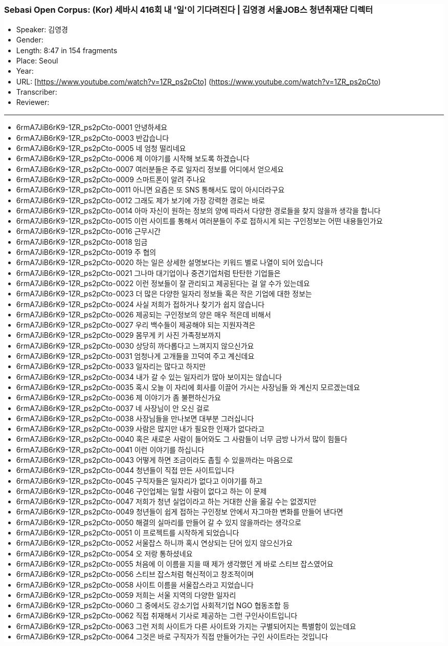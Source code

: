 ### Sebasi Open Corpus: (Kor) 세바시 416회 내 '일'이 기다려진다 | 김영경 서울JOB스 청년취재단 디렉터

- Speaker: 김영경
- Gender: 
- Length: 8:47 in 154 fragments
- Place: Seoul
- Year: 
- URL: [https://www.youtube.com/watch?v=1ZR_ps2pCto] (https://www.youtube.com/watch?v=1ZR_ps2pCto)
- Transcriber: 
- Reviewer: 

---

- 6rmA7JiB6rK9-1ZR_ps2pCto-0001 안녕하세요
- 6rmA7JiB6rK9-1ZR_ps2pCto-0003 반갑습니다
- 6rmA7JiB6rK9-1ZR_ps2pCto-0005 네 엄청 떨리네요
- 6rmA7JiB6rK9-1ZR_ps2pCto-0006 제 이야기를 시작해 보도록 하겠습니다
- 6rmA7JiB6rK9-1ZR_ps2pCto-0007 여러분들은 주로 일자리 정보를 어디에서 얻으세요
- 6rmA7JiB6rK9-1ZR_ps2pCto-0009 스마트폰이 알려 주나요
- 6rmA7JiB6rK9-1ZR_ps2pCto-0011 아니면 요즘은 또 SNS 통해서도 많이 아시더라구요
- 6rmA7JiB6rK9-1ZR_ps2pCto-0012 그래도 제가 보기에 가장 강력한 경로는 바로
- 6rmA7JiB6rK9-1ZR_ps2pCto-0014 아마 자신이 원하는 정보의 양에 따라서 다양한 경로들을 찾지 않을까 생각을 합니다
- 6rmA7JiB6rK9-1ZR_ps2pCto-0015 이런 사이트를 통해서 여러분들이 주로 접하시게 되는 구인정보는 어떤 내용들인가요
- 6rmA7JiB6rK9-1ZR_ps2pCto-0016 근무시간
- 6rmA7JiB6rK9-1ZR_ps2pCto-0018 임금
- 6rmA7JiB6rK9-1ZR_ps2pCto-0019 주 협의
- 6rmA7JiB6rK9-1ZR_ps2pCto-0020 하는 일은 상세한 설명보다는 키워드 별로 나열이 되어 있습니다
- 6rmA7JiB6rK9-1ZR_ps2pCto-0021 그나마 대기업이나 중견기업처럼 탄탄한 기업들은
- 6rmA7JiB6rK9-1ZR_ps2pCto-0022 이런 정보들이 잘 관리되고 제공된다는 걸 알 수가 있는데요
- 6rmA7JiB6rK9-1ZR_ps2pCto-0023 더 많은 다양한 일자리 정보들 혹은 작은 기업에 대한 정보는
- 6rmA7JiB6rK9-1ZR_ps2pCto-0024 사실 저희가 접하거나 찾기가 쉽지 않습니다
- 6rmA7JiB6rK9-1ZR_ps2pCto-0026 제공되는 구인정보의 양은 매우 적은데 비해서
- 6rmA7JiB6rK9-1ZR_ps2pCto-0027 우리 백수들이 제공해야 되는 지원자격은
- 6rmA7JiB6rK9-1ZR_ps2pCto-0029 몸무게 키 사진 가족정보까지
- 6rmA7JiB6rK9-1ZR_ps2pCto-0030 상당히 까다롭다고 느껴지지 않으신가요
- 6rmA7JiB6rK9-1ZR_ps2pCto-0031 엄청나게 고개들을 끄덕여 주고 계신데요
- 6rmA7JiB6rK9-1ZR_ps2pCto-0033 일자리는 많다고 하지만
- 6rmA7JiB6rK9-1ZR_ps2pCto-0034 내가 갈 수 있는 일자리가 많아 보이지는 않습니다
- 6rmA7JiB6rK9-1ZR_ps2pCto-0035 혹시 오늘 이 자리에 회사를 이끌어 가시는 사장님들 와 계신지 모르겠는데요
- 6rmA7JiB6rK9-1ZR_ps2pCto-0036 제 이야기가 좀 불편하신가요
- 6rmA7JiB6rK9-1ZR_ps2pCto-0037 네 사장님이 안 오신 걸로
- 6rmA7JiB6rK9-1ZR_ps2pCto-0038 사장님들을 만나보면 대부분 그러십니다
- 6rmA7JiB6rK9-1ZR_ps2pCto-0039 사람은 많지만 내가 필요한 인재가 없다라고
- 6rmA7JiB6rK9-1ZR_ps2pCto-0040 혹은 새로운 사람이 들어와도 그 사람들이 너무 금방 나가서 많이 힘들다
- 6rmA7JiB6rK9-1ZR_ps2pCto-0041 이런 이야기를 하십니다
- 6rmA7JiB6rK9-1ZR_ps2pCto-0043 어떻게 하면 조금이라도 좁힐 수 있을까라는 마음으로
- 6rmA7JiB6rK9-1ZR_ps2pCto-0044 청년들이 직접 만든 사이트입니다
- 6rmA7JiB6rK9-1ZR_ps2pCto-0045 구직자들은 일자리가 없다고 이야기를 하고
- 6rmA7JiB6rK9-1ZR_ps2pCto-0046 구인업체는 일할 사람이 없다고 하는 이 문제
- 6rmA7JiB6rK9-1ZR_ps2pCto-0047 저희가 청년 실업이라고 하는 거대한 산을 옮길 수는 없겠지만
- 6rmA7JiB6rK9-1ZR_ps2pCto-0049 청년들이 쉽게 접하는 구인정보 안에서 자그마한 변화를 만들어 낸다면
- 6rmA7JiB6rK9-1ZR_ps2pCto-0050 해결의 실마리를 만들어 갈 수 있지 않을까라는 생각으로
- 6rmA7JiB6rK9-1ZR_ps2pCto-0051 이 프로젝트를 시작하게 되었습니다
- 6rmA7JiB6rK9-1ZR_ps2pCto-0052 서울잡스 하니까 혹시 연상되는 단어 있지 않으신가요
- 6rmA7JiB6rK9-1ZR_ps2pCto-0054 오 저랑 통하셨네요
- 6rmA7JiB6rK9-1ZR_ps2pCto-0055 처음에 이 이름을 지을 때 제가 생각했던 게 바로 스티브 잡스였어요
- 6rmA7JiB6rK9-1ZR_ps2pCto-0056 스티브 잡스처럼 혁신적이고 창조적이며
- 6rmA7JiB6rK9-1ZR_ps2pCto-0058 사이트 이름을 서울잡스라고 지었습니다
- 6rmA7JiB6rK9-1ZR_ps2pCto-0059 저희는 서울 지역의 다양한 일자리
- 6rmA7JiB6rK9-1ZR_ps2pCto-0060 그 중에서도 강소기업 사회적기업 NGO 협동조합 등
- 6rmA7JiB6rK9-1ZR_ps2pCto-0062 직접 취재해서 기사로 제공하는 그런 구인사이트입니다
- 6rmA7JiB6rK9-1ZR_ps2pCto-0063 그런 저희 사이트가 다른 사이트와 가지는 구별되어지는 특별함이 있는데요
- 6rmA7JiB6rK9-1ZR_ps2pCto-0064 그것은 바로 구직자가 직접 만들어가는 구인 사이트라는 것입니다